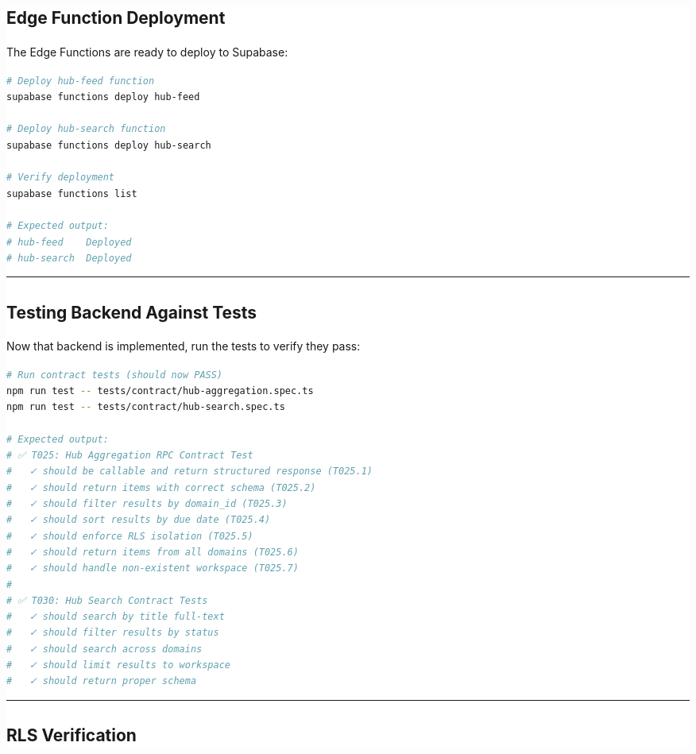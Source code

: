 
## Edge Function Deployment

The Edge Functions are ready to deploy to Supabase:

```bash
# Deploy hub-feed function
supabase functions deploy hub-feed

# Deploy hub-search function
supabase functions deploy hub-search

# Verify deployment
supabase functions list

# Expected output:
# hub-feed    Deployed
# hub-search  Deployed
```

---

## Testing Backend Against Tests

Now that backend is implemented, run the tests to verify they pass:

```bash
# Run contract tests (should now PASS)
npm run test -- tests/contract/hub-aggregation.spec.ts
npm run test -- tests/contract/hub-search.spec.ts

# Expected output:
# ✅ T025: Hub Aggregation RPC Contract Test
#   ✓ should be callable and return structured response (T025.1)
#   ✓ should return items with correct schema (T025.2)
#   ✓ should filter results by domain_id (T025.3)
#   ✓ should sort results by due date (T025.4)
#   ✓ should enforce RLS isolation (T025.5)
#   ✓ should return items from all domains (T025.6)
#   ✓ should handle non-existent workspace (T025.7)
#
# ✅ T030: Hub Search Contract Tests
#   ✓ should search by title full-text
#   ✓ should filter results by status
#   ✓ should search across domains
#   ✓ should limit results to workspace
#   ✓ should return proper schema
```

---

## RLS Verification
